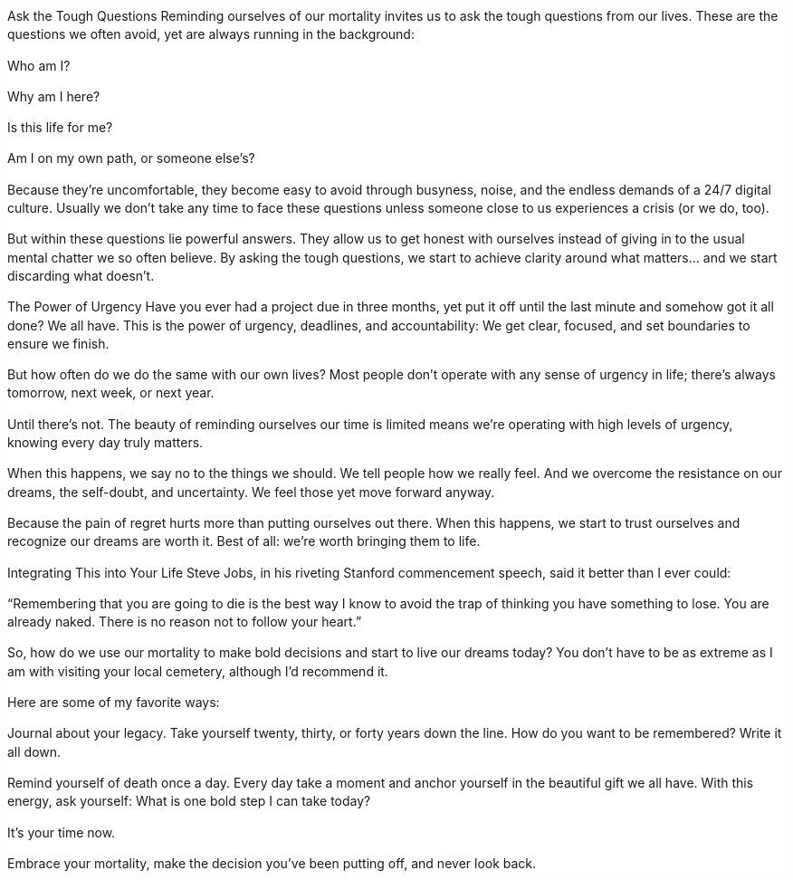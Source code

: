 Ask the Tough Questions
Reminding ourselves of our mortality invites us to ask the tough questions from our lives. These are the questions we often avoid, yet are always running in the background:

Who am I?

Why am I here?

Is this life for me?

Am I on my own path, or someone else’s?

Because they’re uncomfortable, they become easy to avoid through busyness, noise, and the endless demands of a 24/7 digital culture. Usually we don’t take any time to face these questions unless someone close to us experiences a crisis (or we do, too).

But within these questions lie powerful answers. They allow us to get honest with ourselves instead of giving in to the usual mental chatter we so often believe. By asking the tough questions, we start to achieve clarity around what matters… and we start discarding what doesn’t.


The Power of Urgency
Have you ever had a project due in three months, yet put it off until the last minute and somehow got it all done? We all have. This is the power of urgency, deadlines, and accountability: We get clear, focused, and set boundaries to ensure we finish.

But how often do we do the same with our own lives? Most people don’t operate with any sense of urgency in life; there’s always tomorrow, next week, or next year.

Until there’s not. The beauty of reminding ourselves our time is limited means we’re operating with high levels of urgency, knowing every day truly matters.

When this happens, we say no to the things we should. We tell people how we really feel. And we overcome the resistance on our dreams, the self-doubt, and uncertainty. We feel those yet move forward anyway.

Because the pain of regret hurts more than putting ourselves out there. When this happens, we start to trust ourselves and recognize our dreams are worth it. Best of all: we’re worth bringing them to life.

Integrating This into Your Life 
Steve Jobs, in his riveting Stanford commencement speech, said it better than I ever could:

“Remembering that you are going to die is the best way I know to avoid the trap of thinking you have something to lose. You are already naked. There is no reason not to follow your heart.”

So, how do we use our mortality to make bold decisions and start to live our dreams today? You don’t have to be as extreme as I am with visiting your local cemetery, although I’d recommend it.

Here are some of my favorite ways:

Journal about your legacy.
Take yourself twenty, thirty, or forty years down the line. How do you want to be remembered? Write it all down.


Remind yourself of death once a day.
Every day take a moment and anchor yourself in the beautiful gift we all have. With this energy, ask yourself: What is one bold step I can take today?

It’s your time now.

Embrace your mortality, make the decision you’ve been putting off, and never look back.
